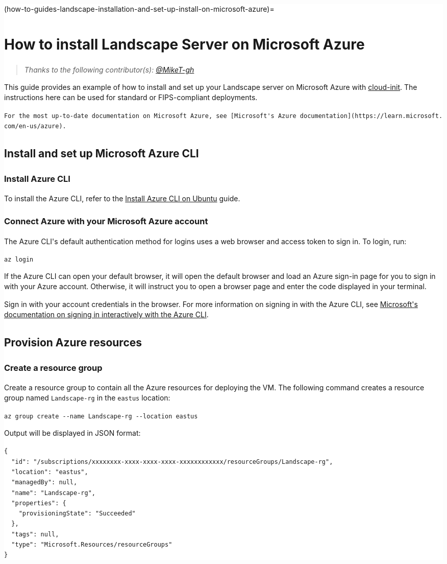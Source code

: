 (how-to-guides-landscape-installation-and-set-up-install-on-microsoft-azure)=
# How to install Landscape Server on Microsoft Azure

> *Thanks to the following contributor(s): [@MikeT-gh](https://github.com/MikeT-gh)*

This guide provides an example of how to install and set up your Landscape server on Microsoft Azure with [cloud-init](https://cloudinit.readthedocs.io/en/latest/). The instructions here can be used for standard or FIPS-compliant deployments.

```{note}
For the most up-to-date documentation on Microsoft Azure, see [Microsoft's Azure documentation](https://learn.microsoft.com/en-us/azure).
```

## Install and set up Microsoft Azure CLI

### Install Azure CLI

To install the Azure CLI, refer to the [Install Azure CLI on Ubuntu](https://documentation.ubuntu.com/azure/en/latest/azure-how-to/instances/install-azure-cli/) guide.

### Connect Azure with your Microsoft Azure account

The Azure CLI's default authentication method for logins uses a web browser and access token to sign in. To login, run:
```
az login
```

If the Azure CLI can open your default browser, it will open the default browser and load an Azure sign-in page for you to sign in with your Azure account. Otherwise, it will instruct you to open a browser page and enter the code displayed in your terminal.

Sign in with your account credentials in the browser. For more information on signing in with the Azure CLI, see [Microsoft's documentation on signing in interactively with the Azure CLI](https://learn.microsoft.com/en-us/cli/azure/authenticate-azure-cli-interactively).


## Provision Azure resources

### Create a resource group

Create a resource group to contain all the Azure resources for deploying the VM.  The following command creates a resource group named `Landscape-rg` in the `eastus` location:
```
az group create --name Landscape-rg --location eastus
```

Output will be displayed in JSON format:
```
{
  "id": "/subscriptions/xxxxxxxx-xxxx-xxxx-xxxx-xxxxxxxxxxxx/resourceGroups/Landscape-rg",
  "location": "eastus",
  "managedBy": null,
  "name": "Landscape-rg",
  "properties": {
    "provisioningState": "Succeeded"
  },
  "tags": null,
  "type": "Microsoft.Resources/resourceGroups"
}
```
